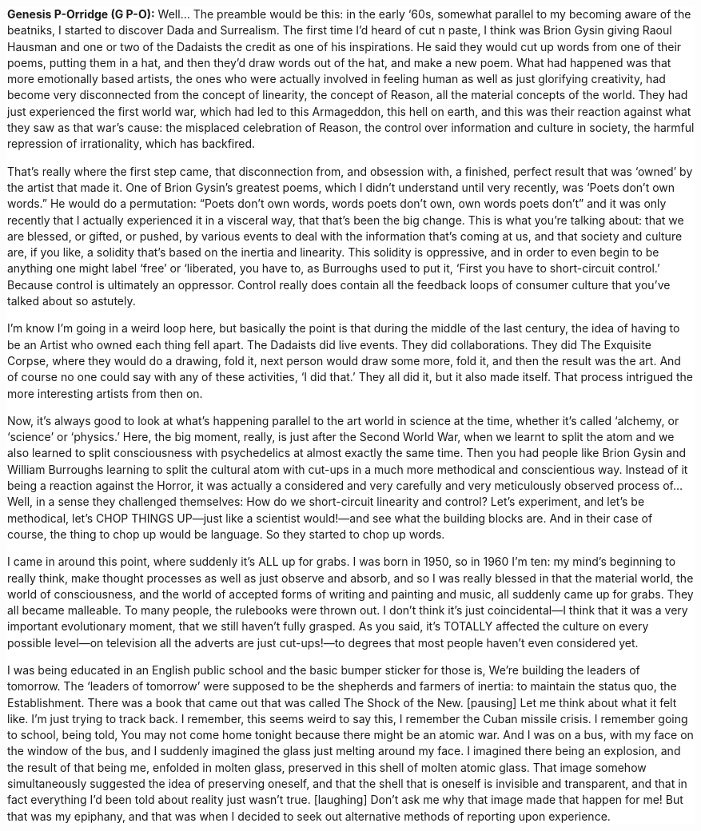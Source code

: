 **Genesis P-Orridge (G P-O):** Well… The preamble would be this: in the early ‘60s, somewhat parallel to my becoming aware of the beatniks, I started to discover Dada and Surrealism. The first time I’d heard of cut n paste, I think was Brion Gysin giving Raoul Hausman and one or two of the Dadaists the credit as one of his inspirations. He said they would cut up words from one of their poems, putting them in a hat, and then they’d draw words out of the hat, and make a new poem. What had happened was that more emotionally based artists, the ones who were actually involved in feeling human as well as just glorifying creativity, had become very disconnected from the concept of linearity, the concept of Reason, all the material concepts of the world. They had just experienced the first world war, which had led to this Armageddon, this hell on earth, and this was their reaction against what they saw as that war’s cause: the misplaced celebration of Reason, the control over information and culture in society, the harmful repression of irrationality, which has backfired.

That’s really where the first step came, that disconnection from, and obsession with, a finished, perfect result that was ‘owned’ by the artist that made it. One of Brion Gysin’s greatest poems, which I didn’t understand until very recently, was ‘Poets don’t own words.” He would do a permutation: “Poets don’t own words, words poets don’t own, own words poets don’t” and it was only recently that I actually experienced it in a visceral way, that that’s been the big change. This is what you’re talking about: that we are blessed, or gifted, or pushed, by various events to deal with the information that’s coming at us, and that society and culture are, if you like, a solidity that’s based on the inertia and linearity. This solidity is oppressive, and in order to even begin to be anything one might label ‘free’ or ‘liberated, you have to, as Burroughs used to put it, ‘First you have to short-circuit control.’ Because control is ultimately an oppressor. Control really does contain all the feedback loops of consumer culture that you’ve talked about so astutely.

I’m know I’m going in a weird loop here, but basically the point is that during the middle of the last century, the idea of having to be an Artist who owned each thing fell apart. The Dadaists did live events. They did collaborations. They did The Exquisite Corpse, where they would do a drawing, fold it, next person would draw some more, fold it, and then the result was the art. And of course no one could say with any of these activities, ‘I did that.’ They all did it, but it also made itself. That process intrigued the more interesting artists from then on.

Now, it’s always good to look at what’s happening parallel to the art world in science at the time, whether it’s called ‘alchemy, or ‘science’ or ‘physics.’ Here, the big moment, really, is just after the Second World War, when we learnt to split the atom and we also learned to split consciousness with psychedelics at almost exactly the same time. Then you had people like Brion Gysin and William Burroughs learning to split the cultural atom with cut-ups in a much more methodical and conscientious way. Instead of it being a reaction against the Horror, it was actually a considered and very carefully and very meticulously observed process of… Well, in a sense they challenged themselves: How do we short-circuit linearity and control? Let’s experiment, and let’s be methodical, let’s CHOP THINGS UP—just like a scientist would!—and see what the building blocks are. And in their case of course, the thing to chop up would be language. So they started to chop up words.

I came in around this point, where suddenly it’s ALL up for grabs. I was born in 1950, so in 1960 I’m ten: my mind’s beginning to really think, make thought processes as well as just observe and absorb, and so I was really blessed in that the material world, the world of consciousness, and the world of accepted forms of writing and painting and music, all suddenly came up for grabs. They all became malleable. To many people, the rulebooks were thrown out. I don’t think it’s just coincidental—I think that it was a very important evolutionary moment, that we still haven’t fully grasped. As you said, it’s TOTALLY affected the culture on every possible level—on television all the adverts are just cut-ups!—to degrees that most people haven’t even considered yet.

I was being educated in an English public school and the basic bumper sticker for those is, We’re building the leaders of tomorrow. The ‘leaders of tomorrow’ were supposed to be the shepherds and farmers of inertia: to maintain the status quo, the Establishment. There was a book that came out that was called The Shock of the New. \[pausing\] Let me think about what it felt like. I’m just trying to track back. I remember, this seems weird to say this, I remember the Cuban missile crisis. I remember going to school, being told, You may not come home tonight because there might be an atomic war. And I was on a bus, with my face on the window of the bus, and I suddenly imagined the glass just melting around my face. I imagined there being an explosion, and the result of that being me, enfolded in molten glass, preserved in this shell of molten atomic glass. That image somehow simultaneously suggested the idea of preserving oneself, and that the shell that is oneself is invisible and transparent, and that in fact everything I’d been told about reality just wasn’t true. \[laughing\] Don’t ask me why that image made that happen for me! But that was my epiphany, and that was when I decided to seek out alternative methods of reporting upon experience.
